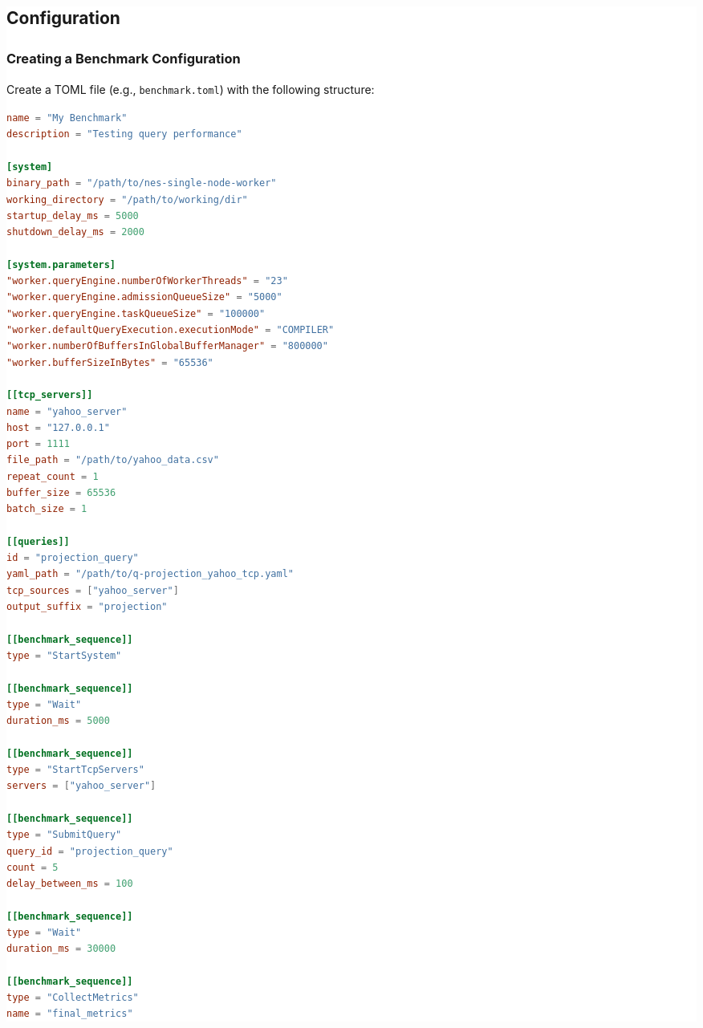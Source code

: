 ## Configuration

### Creating a Benchmark Configuration

Create a TOML file (e.g., `benchmark.toml`) with the following structure:

```toml
name = "My Benchmark"
description = "Testing query performance"

[system]
binary_path = "/path/to/nes-single-node-worker"
working_directory = "/path/to/working/dir"
startup_delay_ms = 5000
shutdown_delay_ms = 2000

[system.parameters]
"worker.queryEngine.numberOfWorkerThreads" = "23"
"worker.queryEngine.admissionQueueSize" = "5000"
"worker.queryEngine.taskQueueSize" = "100000"
"worker.defaultQueryExecution.executionMode" = "COMPILER"
"worker.numberOfBuffersInGlobalBufferManager" = "800000"
"worker.bufferSizeInBytes" = "65536"

[[tcp_servers]]
name = "yahoo_server"
host = "127.0.0.1"
port = 1111
file_path = "/path/to/yahoo_data.csv"
repeat_count = 1
buffer_size = 65536
batch_size = 1

[[queries]]
id = "projection_query"
yaml_path = "/path/to/q-projection_yahoo_tcp.yaml"
tcp_sources = ["yahoo_server"]
output_suffix = "projection"

[[benchmark_sequence]]
type = "StartSystem"

[[benchmark_sequence]]
type = "Wait"
duration_ms = 5000

[[benchmark_sequence]]
type = "StartTcpServers"
servers = ["yahoo_server"]

[[benchmark_sequence]]
type = "SubmitQuery"
query_id = "projection_query"
count = 5
delay_between_ms = 100

[[benchmark_sequence]]
type = "Wait"
duration_ms = 30000

[[benchmark_sequence]]
type = "CollectMetrics"
name = "final_metrics"
```